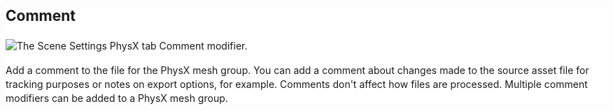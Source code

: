 
## Comment

![The Scene Settings PhysX tab Comment modifier.](/images/user-guide/assets/scene-settings/comment-modifier.png)

Add a comment to the file for the PhysX mesh group. You can add a comment about changes made to the source asset file for tracking purposes or notes on export options, for example. Comments don't affect how files are processed. Multiple comment modifiers can be added to a PhysX mesh group.